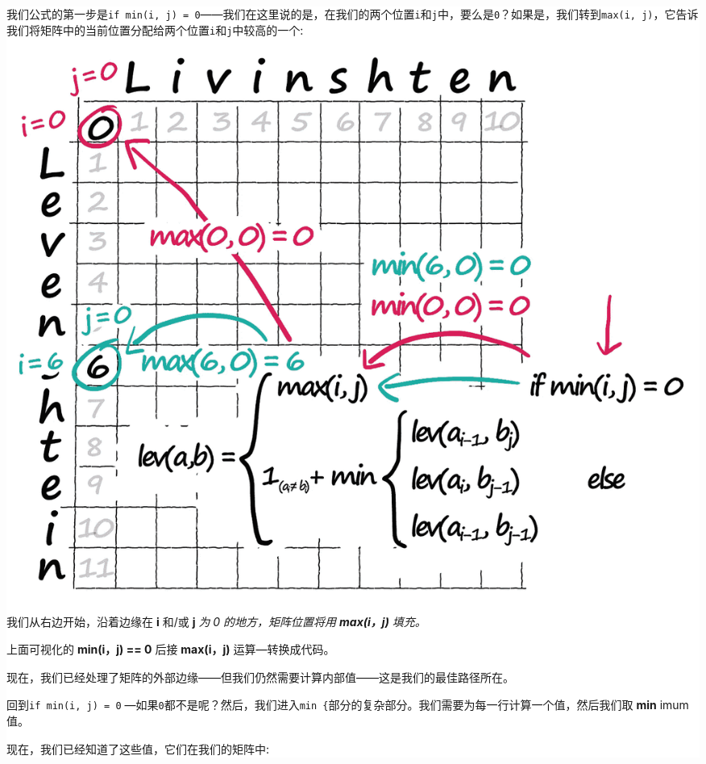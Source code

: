 我们公式的第一步是`if min(i, j) = 0`——我们在这里说的是，在我们的两个位置`i`和`j`中，要么是`0`？如果是，我们转到`max(i, j)`，它告诉我们将矩阵中的当前位置分配给两个位置`i`和`j`中较高的一个:

![](img/5cd5108c4388293871f3d248eaee132a.png)

我们从右边开始，沿着边缘在 **i** 和/或 **j** *为 0 的地方，矩阵位置将用* ***max(i，j)*** *填充。*

上面可视化的 **min(i，j) == 0** 后接 **max(i，j)** 运算—转换成代码。

现在，我们已经处理了矩阵的外部边缘——但我们仍然需要计算内部值——这是我们的最佳路径所在。

回到`if min(i, j) = 0` —如果`0`都不是呢？然后，我们进入`min {`部分的复杂部分。我们需要为每一行计算一个值，然后我们取 **min** imum 值。

现在，我们已经知道了这些值，它们在我们的矩阵中:
